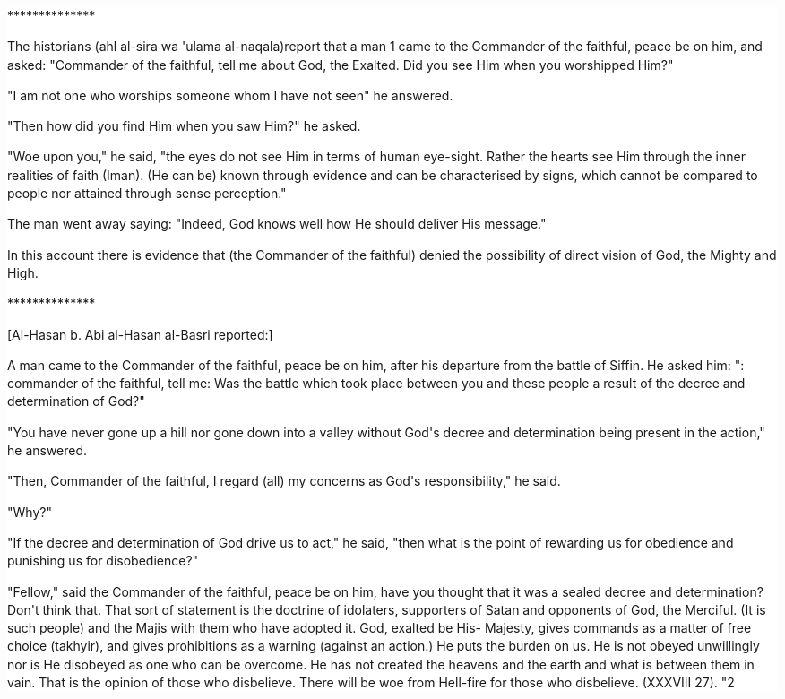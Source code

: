 
\*\*\*\*\*\*\*\*\*\*\*\*\*\*


The historians (ahl al-sira wa 'ulama al-naqala)report that a man 1
came to the Commander of the faithful, peace be on him, and asked:
"Commander of the faithful, tell me about God, the Exalted. Did you see
Him when you worshipped Him?"

"I am not one who worships someone whom I have not seen" he answered.

"Then how did you find Him when you saw Him?" he asked.

"Woe upon you," he said, "the eyes do not see Him in terms of human
eye-sight. Rather the hearts see Him through the inner realities of
faith (Iman). (He can be) known through evidence and can be
characterised by signs, which cannot be compared to people nor attained
through sense perception."

The man went away saying: "Indeed, God knows well how He should deliver
His message."

In this account there is evidence that (the Commander of the faithful)
denied the possibility of direct vision of God, the Mighty and High.


\*\*\*\*\*\*\*\*\*\*\*\*\*\*


[Al-Hasan b. Abi al-Hasan al-Basri reported:]

A man came to the Commander of the faithful, peace be on him, after his
departure from the battle of Siffin. He asked him: ": commander of the
faithful, tell me: Was the battle which took place between you and these
people a result of the decree and determination of God?"

"You have never gone up a hill nor gone down into a valley without
God's decree and determination being present in the action," he
answered.

"Then, Commander of the faithful, I regard (all) my concerns as God's
responsibility," he said.

"Why?"

"If the decree and determination of God drive us to act," he said,
"then what is the point of rewarding us for obedience and punishing us
for disobedience?"

"Fellow," said the Commander of the faithful, peace be on him, have you
thought that it was a sealed decree and determination? Don't think that.
That sort of statement is the doctrine of idolaters, supporters of Satan
and opponents of God, the Merciful. (It is such people) and the Majis
with them who have adopted it. God, exalted be His- Majesty, gives
commands as a matter of free choice (takhyir), and gives prohibitions as
a warning (against an action.) He puts the burden on us. He is not
obeyed unwillingly nor is He disobeyed as one who can be overcome. He
has not created the heavens and the earth and what is between them in
vain. That is the opinion of those who disbelieve. There will be woe
from Hell-fire for those who disbelieve. (XXXVIII 27). "2
